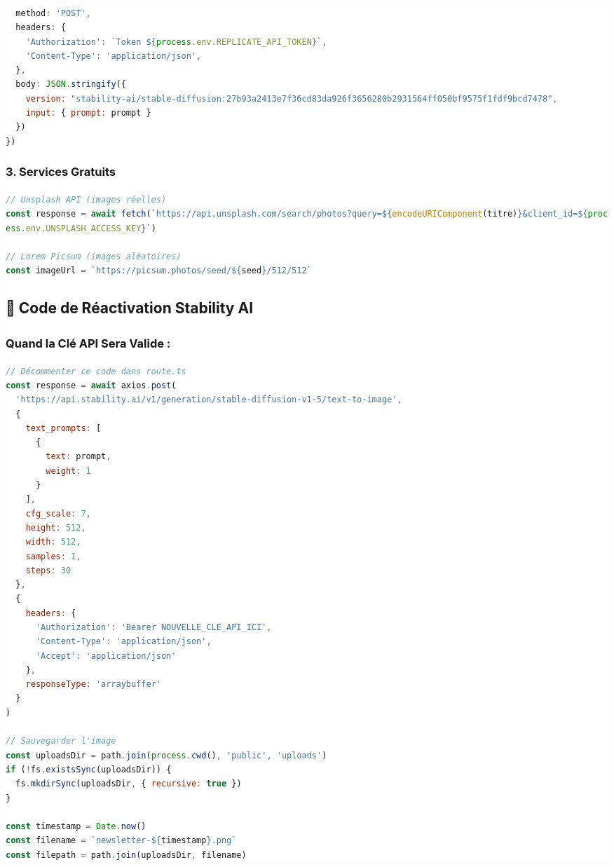 ```javascript
  method: 'POST',
  headers: {
    'Authorization': `Token ${process.env.REPLICATE_API_TOKEN}`,
    'Content-Type': 'application/json',
  },
  body: JSON.stringify({
    version: "stability-ai/stable-diffusion:27b93a2413e7f36cd83da926f3656280b2931564ff050bf9575f1fdf9bcd7478",
    input: { prompt: prompt }
  })
})
```

### **3. Services Gratuits**
```javascript
// Unsplash API (images réelles)
const response = await fetch(`https://api.unsplash.com/search/photos?query=${encodeURIComponent(titre)}&client_id=${process.env.UNSPLASH_ACCESS_KEY}`)

// Lorem Picsum (images aléatoires)
const imageUrl = `https://picsum.photos/seed/${seed}/512/512`
```

## 🔧 Code de Réactivation Stability AI

### **Quand la Clé API Sera Valide :**
```javascript
// Décommenter ce code dans route.ts
const response = await axios.post(
  'https://api.stability.ai/v1/generation/stable-diffusion-v1-5/text-to-image',
  {
    text_prompts: [
      {
        text: prompt,
        weight: 1
      }
    ],
    cfg_scale: 7,
    height: 512,
    width: 512,
    samples: 1,
    steps: 30
  },
  {
    headers: {
      'Authorization': 'Bearer NOUVELLE_CLE_API_ICI',
      'Content-Type': 'application/json',
      'Accept': 'application/json'
    },
    responseType: 'arraybuffer'
  }
)

// Sauvegarder l'image
const uploadsDir = path.join(process.cwd(), 'public', 'uploads')
if (!fs.existsSync(uploadsDir)) {
  fs.mkdirSync(uploadsDir, { recursive: true })
}

const timestamp = Date.now()
const filename = `newsletter-${timestamp}.png`
const filepath = path.join(uploadsDir, filename)
```